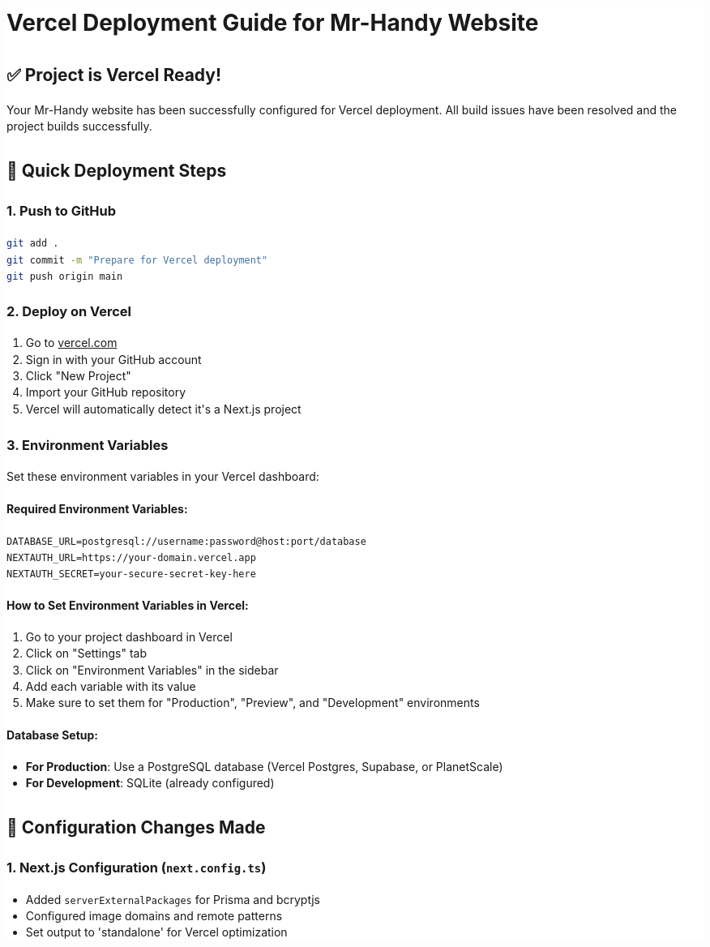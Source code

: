 # Vercel Deployment Guide for Mr-Handy Website

## ✅ Project is Vercel Ready!

Your Mr-Handy website has been successfully configured for Vercel deployment. All build issues have been resolved and the project builds successfully.

## 🚀 Quick Deployment Steps

### 1. Push to GitHub
```bash
git add .
git commit -m "Prepare for Vercel deployment"
git push origin main
```

### 2. Deploy on Vercel
1. Go to [vercel.com](https://vercel.com)
2. Sign in with your GitHub account
3. Click "New Project"
4. Import your GitHub repository
5. Vercel will automatically detect it's a Next.js project

### 3. Environment Variables
Set these environment variables in your Vercel dashboard:

#### Required Environment Variables:
```
DATABASE_URL=postgresql://username:password@host:port/database
NEXTAUTH_URL=https://your-domain.vercel.app
NEXTAUTH_SECRET=your-secure-secret-key-here
```

#### How to Set Environment Variables in Vercel:
1. Go to your project dashboard in Vercel
2. Click on "Settings" tab
3. Click on "Environment Variables" in the sidebar
4. Add each variable with its value
5. Make sure to set them for "Production", "Preview", and "Development" environments

#### Database Setup:
- **For Production**: Use a PostgreSQL database (Vercel Postgres, Supabase, or PlanetScale)
- **For Development**: SQLite (already configured)

## 🔧 Configuration Changes Made

### 1. Next.js Configuration (`next.config.ts`)
- Added `serverExternalPackages` for Prisma and bcryptjs
- Configured image domains and remote patterns
- Set output to 'standalone' for Vercel optimization
